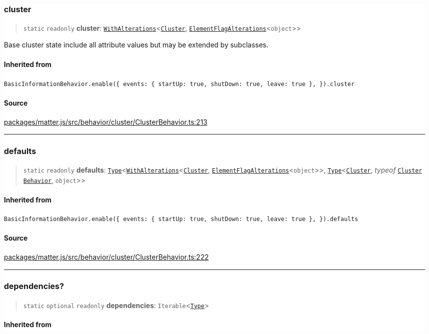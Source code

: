### cluster

> `static` `readonly` **cluster**: [`WithAlterations`](../../../../../cluster/export/namespaces/ElementModifier/README.md#withalterationstalterationst)\<[`Cluster`](../../../../../cluster/export/namespaces/BasicInformation/interfaces/Cluster.md), [`ElementFlagAlterations`](../../../../../cluster/export/namespaces/ElementModifier/README.md#elementflagalterationst)\<`object`\>\>

Base cluster state include all attribute values but may be extended by subclasses.

#### Inherited from

`BasicInformationBehavior.enable({
    events: { startUp: true, shutDown: true, leave: true },
}).cluster`

#### Source

[packages/matter.js/src/behavior/cluster/ClusterBehavior.ts:213](https://github.com/project-chip/matter.js/blob/7a8cbb56b87d4ccf34bec5a9a95ab40a1711324f/packages/matter.js/src/behavior/cluster/ClusterBehavior.ts#L213)

***

### defaults

> `static` `readonly` **defaults**: [`Type`](../../../../cluster/export/namespaces/ClusterState/README.md#typecb)\<[`WithAlterations`](../../../../../cluster/export/namespaces/ElementModifier/README.md#withalterationstalterationst)\<[`Cluster`](../../../../../cluster/export/namespaces/BasicInformation/interfaces/Cluster.md), [`ElementFlagAlterations`](../../../../../cluster/export/namespaces/ElementModifier/README.md#elementflagalterationst)\<`object`\>\>, [`Type`](../../../../cluster/export/namespaces/ClusterBehavior/interfaces/Type.md)\<[`Cluster`](../../../../../cluster/export/namespaces/BasicInformation/interfaces/Cluster.md), *typeof* [`ClusterBehavior`](../../../../cluster/export/namespaces/ClusterBehavior/README.md), `object`\>\>

#### Inherited from

`BasicInformationBehavior.enable({
    events: { startUp: true, shutDown: true, leave: true },
}).defaults`

#### Source

[packages/matter.js/src/behavior/cluster/ClusterBehavior.ts:222](https://github.com/project-chip/matter.js/blob/7a8cbb56b87d4ccf34bec5a9a95ab40a1711324f/packages/matter.js/src/behavior/cluster/ClusterBehavior.ts#L222)

***

### dependencies?

> `static` `optional` `readonly` **dependencies**: `Iterable`\<[`Type`](../../../../export/namespaces/Behavior/interfaces/Type.md)\>

#### Inherited from
